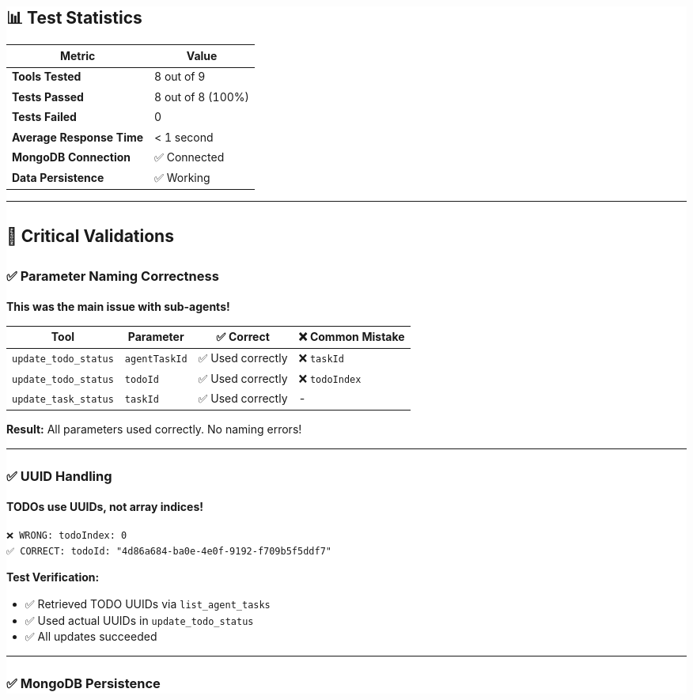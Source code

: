 
## 📊 Test Statistics

| Metric | Value |
|--------|-------|
| **Tools Tested** | 8 out of 9 |
| **Tests Passed** | 8 out of 8 (100%) |
| **Tests Failed** | 0 |
| **Average Response Time** | < 1 second |
| **MongoDB Connection** | ✅ Connected |
| **Data Persistence** | ✅ Working |

---

## 🎯 Critical Validations

### ✅ Parameter Naming Correctness

**This was the main issue with sub-agents!**

| Tool | Parameter | ✅ Correct | ❌ Common Mistake |
|------|-----------|-----------|-------------------|
| `update_todo_status` | `agentTaskId` | ✅ Used correctly | ❌ `taskId` |
| `update_todo_status` | `todoId` | ✅ Used correctly | ❌ `todoIndex` |
| `update_task_status` | `taskId` | ✅ Used correctly | - |

**Result:** All parameters used correctly. No naming errors!

---

### ✅ UUID Handling

**TODOs use UUIDs, not array indices!**

```
❌ WRONG: todoIndex: 0
✅ CORRECT: todoId: "4d86a684-ba0e-4e0f-9192-f709b5f5ddf7"
```

**Test Verification:**
- ✅ Retrieved TODO UUIDs via `list_agent_tasks`
- ✅ Used actual UUIDs in `update_todo_status`
- ✅ All updates succeeded

---

### ✅ MongoDB Persistence
